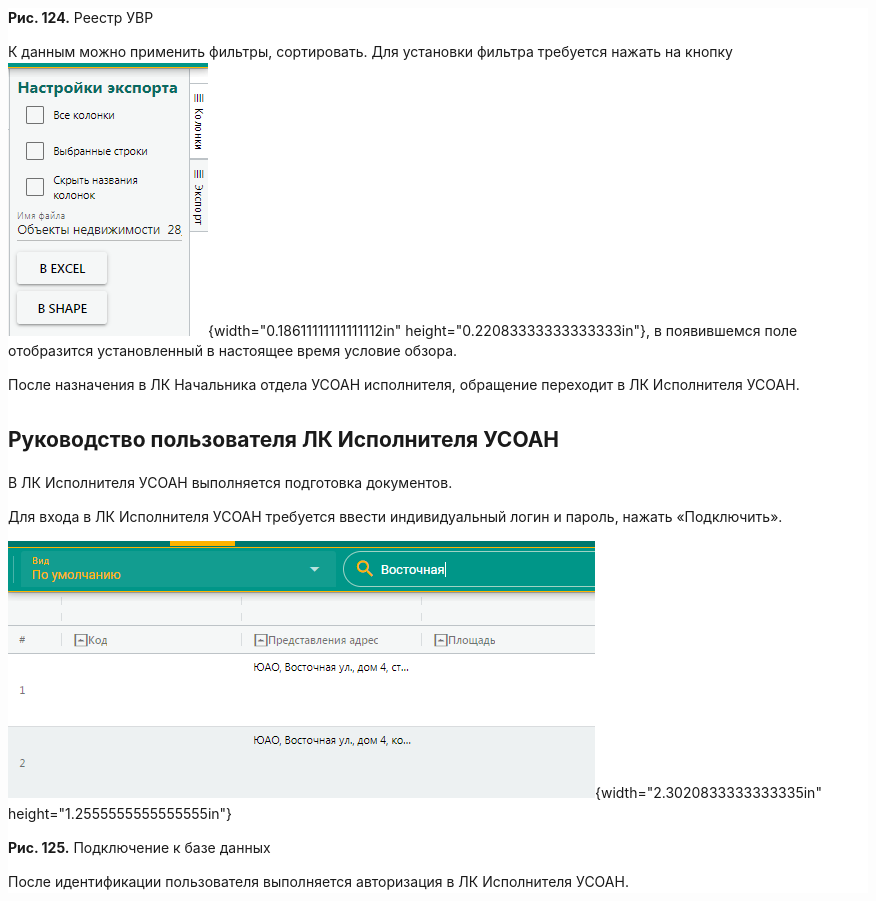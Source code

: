**Рис. 124.** Реестр УВР

К данным можно применить фильтры, сортировать. Для установки фильтра
требуется нажать на кнопку
![](../images/media/image4.png){width="0.18611111111111112in"
height="0.22083333333333333in"}, в появившемся поле отобразится
установленный в настоящее время условие обзора.

После назначения в ЛК Начальника отдела УСОАН исполнителя, обращение
переходит в ЛК Исполнителя УСОАН.

Руководство пользователя ЛК Исполнителя УСОАН
---------------------------------------------

В ЛК Исполнителя УСОАН выполняется подготовка документов.

Для входа в ЛК Исполнителя УСОАН требуется ввести индивидуальный логин и
пароль, нажать «Подключить».

![](../images/media/image1.png){width="2.3020833333333335in"
height="1.2555555555555555in"}

**Рис. 125.** Подключение к базе данных

После идентификации пользователя выполняется авторизация в ЛК
Исполнителя УСОАН.
